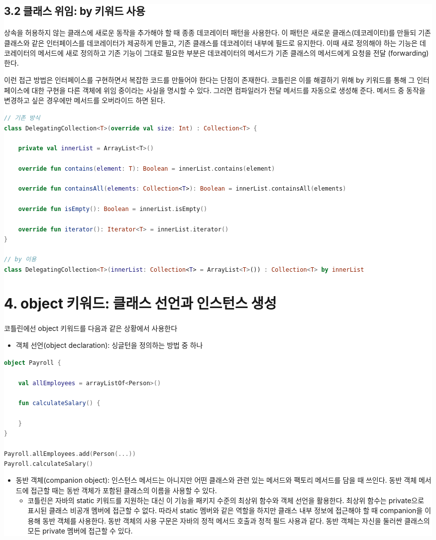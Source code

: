 ## 3.2 클래스 위임: by 키워드 사용

상속을 허용하지 않는 클래스에 새로운 동작을 추가해야 할 때 종종 데코레이터 패턴을 사용한다. 이 패턴은 새로운 클래스(데코레이터)를 만들되 기존 클래스와 같은 인터페이스를 데코레이터가 제공하게 만들고, 기존 클래스를 데코레이터 내부에 필드로 유지한다. 이때 새로 정의해야 하는 기능은 데코레이터의 메서드에 새로 정의하고 기존 기능이 그대로 필요한 부분은 데코레이터의 메서드가 기존 클래스의 메서드에게 요청을 전달 (forwarding)한다.

이런 접근 방법은 인터페이스를 구현하면서 복잡한 코드를 만들어야 한다는 단점이 존재한다. 코틀린은 이를 해결하기 위해 by 키워드를 통해 그 인터페이스에 대한 구현을 다른 객체에 위임 중이라는 사실을 명시할 수 있다. 그러면 컴파일러가 전달 메서드를 자동으로 생성해 준다.  메서드 중 동작을 변경하고 싶은 경우에만 메서드를 오버라이드 하면 된다.

```kotlin
// 기존 방식
class DelegatingCollection<T>(override val size: Int) : Collection<T> {
    
    private val innerList = ArrayList<T>()
    
    override fun contains(element: T): Boolean = innerList.contains(element)

    override fun containsAll(elements: Collection<T>): Boolean = innerList.containsAll(elements)

    override fun isEmpty(): Boolean = innerList.isEmpty()

    override fun iterator(): Iterator<T> = innerList.iterator()
}

// by 이용
class DelegatingCollection<T>(innerList: Collection<T> = ArrayList<T>()) : Collection<T> by innerList
```

# 4. object 키워드: 클래스 선언과 인스턴스 생성

코틀린에선 object 키워드를 다음과 같은 상황에서 사용한다

- 객체 선언(object declaration): 싱글턴을 정의하는 방법 중 하나

```kotlin
object Payroll {
    
    val allEmployees = arrayListOf<Person>()
    
    fun calculateSalary() {
        
    }
}

Payroll.allEmployees.add(Person(...))
Payroll.calculateSalary()
```

- 동반 객체(companion object): 인스턴스 메서드는 아니지만 어떤 클래스와 관련 있는 메서드와 팩토리 메서드를 담을 때 쓰인다. 동반 객체 메서드에 접근할 때는 동반 객체가 포함된 클래스의 이름을 사용할 수 있다.
    - 코틀린은 자바의 static 키워드를 지원하는 대신 이 기능을 패키지 수준의 최상위 함수와 객체 선언을 활용한다. 최상위 함수는 private으로 표시된 클래스 비공개 멤버에 접근할 수 없다. 따라서 static 멤버와 같은 역할을 하지만 클래스 내부 정보에 접근해야 할 때 companion을 이용해 동반 객체를 사용한다. 동반 객체의 사용 구문은 자바의 정적 메서드 호출과 정적 필드 사용과 같다. 동반 객체는 자신을 둘러싼 클래스의 모든 private 멤버에 접근할 수 있다.
    